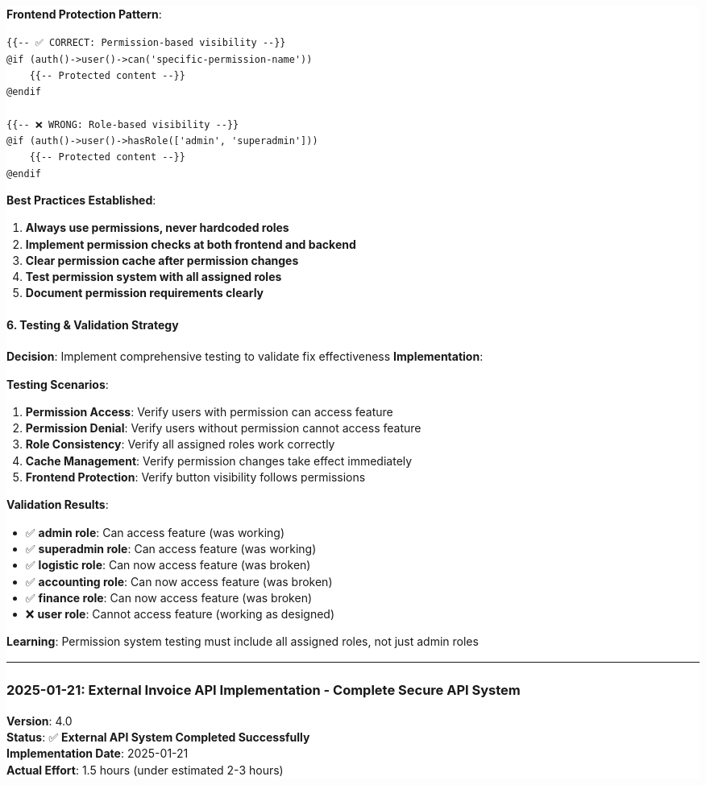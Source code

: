 **Frontend Protection Pattern**:

```blade
{{-- ✅ CORRECT: Permission-based visibility --}}
@if (auth()->user()->can('specific-permission-name'))
    {{-- Protected content --}}
@endif

{{-- ❌ WRONG: Role-based visibility --}}
@if (auth()->user()->hasRole(['admin', 'superadmin']))
    {{-- Protected content --}}
@endif
```

**Best Practices Established**:

1. **Always use permissions, never hardcoded roles**
2. **Implement permission checks at both frontend and backend**
3. **Clear permission cache after permission changes**
4. **Test permission system with all assigned roles**
5. **Document permission requirements clearly**

#### **6. Testing & Validation Strategy**

**Decision**: Implement comprehensive testing to validate fix effectiveness
**Implementation**:

**Testing Scenarios**:

1. **Permission Access**: Verify users with permission can access feature
2. **Permission Denial**: Verify users without permission cannot access feature
3. **Role Consistency**: Verify all assigned roles work correctly
4. **Cache Management**: Verify permission changes take effect immediately
5. **Frontend Protection**: Verify button visibility follows permissions

**Validation Results**:

-   ✅ **admin role**: Can access feature (was working)
-   ✅ **superadmin role**: Can access feature (was working)
-   ✅ **logistic role**: Can now access feature (was broken)
-   ✅ **accounting role**: Can now access feature (was broken)
-   ✅ **finance role**: Can now access feature (was broken)
-   ❌ **user role**: Cannot access feature (working as designed)

**Learning**: Permission system testing must include all assigned roles, not just admin roles

---

### **2025-01-21: External Invoice API Implementation - Complete Secure API System**

**Version**: 4.0  
**Status**: ✅ **External API System Completed Successfully**  
**Implementation Date**: 2025-01-21  
**Actual Effort**: 1.5 hours (under estimated 2-3 hours)

